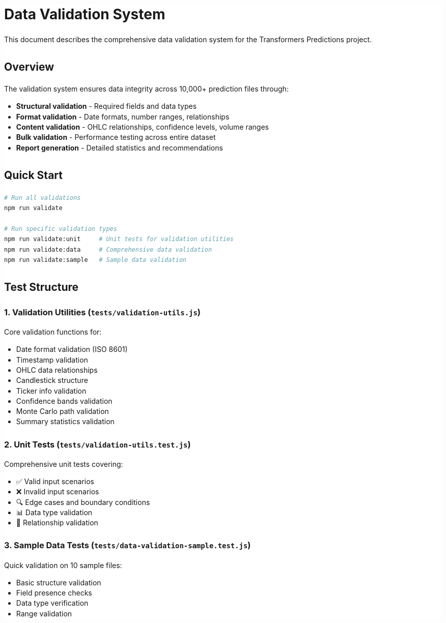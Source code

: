 # Data Validation System

This document describes the comprehensive data validation system for the Transformers Predictions project.

## Overview

The validation system ensures data integrity across 10,000+ prediction files through:
- **Structural validation** - Required fields and data types
- **Format validation** - Date formats, number ranges, relationships
- **Content validation** - OHLC relationships, confidence levels, volume ranges
- **Bulk validation** - Performance testing across entire dataset
- **Report generation** - Detailed statistics and recommendations

## Quick Start

```bash
# Run all validations
npm run validate

# Run specific validation types
npm run validate:unit     # Unit tests for validation utilities
npm run validate:data     # Comprehensive data validation
npm run validate:sample   # Sample data validation
```

## Test Structure

### 1. Validation Utilities (`tests/validation-utils.js`)
Core validation functions for:
- Date format validation (ISO 8601)
- Timestamp validation
- OHLC data relationships
- Candlestick structure
- Ticker info validation
- Confidence bands validation
- Monte Carlo path validation
- Summary statistics validation

### 2. Unit Tests (`tests/validation-utils.test.js`)
Comprehensive unit tests covering:
- ✅ Valid input scenarios
- ❌ Invalid input scenarios
- 🔍 Edge cases and boundary conditions
- 📊 Data type validation
- 🔗 Relationship validation

### 3. Sample Data Tests (`tests/data-validation-sample.test.js`)
Quick validation on 10 sample files:
- Basic structure validation
- Field presence checks
- Data type verification
- Range validation
